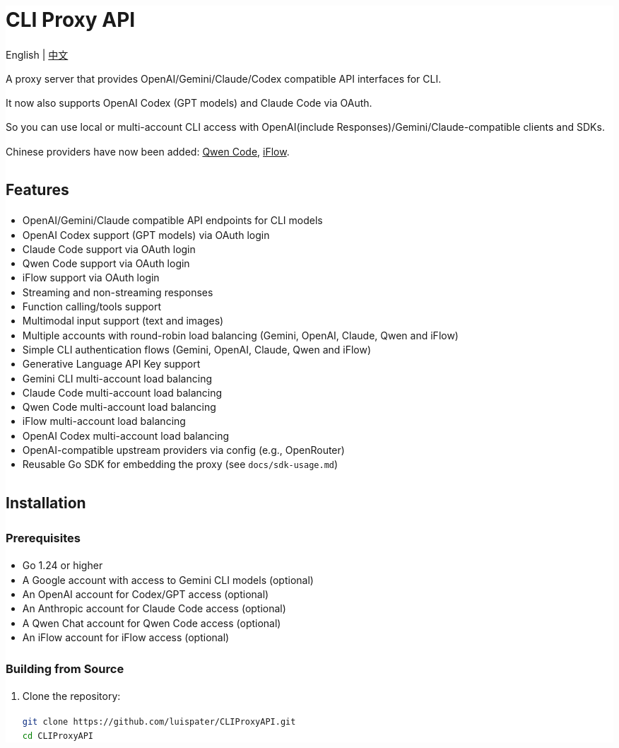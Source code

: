 # CLI Proxy API

English | [中文](README_CN.md)

A proxy server that provides OpenAI/Gemini/Claude/Codex compatible API interfaces for CLI.

It now also supports OpenAI Codex (GPT models) and Claude Code via OAuth.

So you can use local or multi-account CLI access with OpenAI(include Responses)/Gemini/Claude-compatible clients and SDKs.

Chinese providers have now been added: [Qwen Code](https://github.com/QwenLM/qwen-code), [iFlow](https://iflow.cn/).

## Features

- OpenAI/Gemini/Claude compatible API endpoints for CLI models
- OpenAI Codex support (GPT models) via OAuth login
- Claude Code support via OAuth login
- Qwen Code support via OAuth login
- iFlow support via OAuth login
- Streaming and non-streaming responses
- Function calling/tools support
- Multimodal input support (text and images)
- Multiple accounts with round-robin load balancing (Gemini, OpenAI, Claude, Qwen and iFlow)
- Simple CLI authentication flows (Gemini, OpenAI, Claude, Qwen and iFlow)
- Generative Language API Key support
- Gemini CLI multi-account load balancing
- Claude Code multi-account load balancing
- Qwen Code multi-account load balancing
- iFlow multi-account load balancing
- OpenAI Codex multi-account load balancing
- OpenAI-compatible upstream providers via config (e.g., OpenRouter)
- Reusable Go SDK for embedding the proxy (see `docs/sdk-usage.md`)

## Installation

### Prerequisites

- Go 1.24 or higher
- A Google account with access to Gemini CLI models (optional)
- An OpenAI account for Codex/GPT access (optional)
- An Anthropic account for Claude Code access (optional)
- A Qwen Chat account for Qwen Code access (optional)
- An iFlow account for iFlow access (optional)

### Building from Source

1. Clone the repository:
   ```bash
   git clone https://github.com/luispater/CLIProxyAPI.git
   cd CLIProxyAPI
   ```
